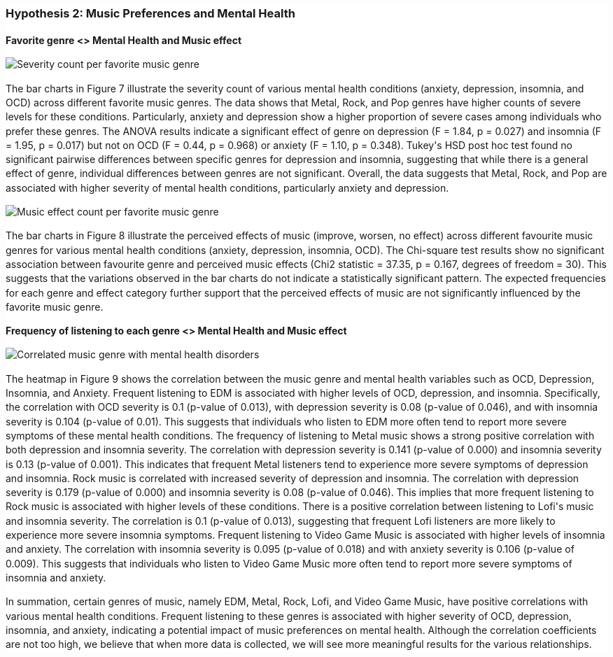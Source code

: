 ### Hypothesis 2: Music Preferences and Mental Health
**Favorite genre <> Mental Health and Music effect**

![Severity count per favorite music genre](./Music_Mental_Health/images/figure7.JPG)

The bar charts in Figure 7 illustrate the severity count of various mental health conditions (anxiety, depression, insomnia, and OCD) across different favorite music genres. The data shows that Metal, Rock, and Pop genres have higher counts of severe levels for these conditions. Particularly, anxiety and depression show a higher proportion of severe cases among individuals who prefer these genres. The ANOVA results indicate a significant effect of genre on depression (F = 1.84, p = 0.027) and insomnia (F = 1.95, p = 0.017) but not on OCD (F = 0.44, p = 0.968) or anxiety (F = 1.10, p = 0.348). Tukey's HSD post hoc test found no significant pairwise differences between specific genres for depression and insomnia, suggesting that while there is a general effect of genre, individual differences between genres are not significant. Overall, the data suggests that Metal, Rock, and Pop are associated with higher severity of mental health conditions, particularly anxiety and depression.

![Music effect count per favorite music genre](./Music_Mental_Health/images/figure8.JPG)

The bar charts in Figure 8 illustrate the perceived effects of music (improve, worsen, no effect) across different favourite music genres for various mental health conditions (anxiety, depression, insomnia, OCD). The Chi-square test results show no significant association between favourite genre and perceived music effects (Chi2 statistic = 37.35, p = 0.167, degrees of freedom = 30). This suggests that the variations observed in the bar charts do not indicate a statistically significant pattern. The expected frequencies for each genre and effect category further support that the perceived effects of music are not significantly influenced by the favorite music genre.

**Frequency of listening to each genre <> Mental Health and Music effect**

![Correlated music genre with mental health disorders](./Music_Mental_Health/images/figure9.JPG)

The heatmap in Figure 9 shows the correlation between the music genre and mental health variables such as OCD, Depression, Insomnia, and Anxiety. Frequent listening to EDM is associated with higher levels of OCD, depression, and insomnia. Specifically, the correlation with OCD severity is 0.1 (p-value of 0.013), with depression severity is 0.08 (p-value of 0.046), and with insomnia severity is 0.104 (p-value of 0.01). This suggests that individuals who listen to EDM more often tend to report more severe symptoms of these mental health conditions. The frequency of listening to Metal music shows a strong positive correlation with both depression and insomnia severity. The correlation with depression severity is 0.141 (p-value of 0.000) and insomnia severity is 0.13 (p-value of 0.001). This indicates that frequent Metal listeners tend to experience more severe symptoms of depression and insomnia. Rock music is correlated with increased severity of depression and insomnia. The correlation with depression severity is 0.179 (p-value of 0.000) and insomnia severity is 0.08 (p-value of 0.046). This implies that more frequent listening to Rock music is associated with higher levels of these conditions. There is a positive correlation between listening to Lofi's music and insomnia severity. The correlation is 0.1 (p-value of 0.013), suggesting that frequent Lofi listeners are more likely to experience more severe insomnia symptoms. Frequent listening to Video Game Music is associated with higher levels of insomnia and anxiety. The correlation with insomnia severity is 0.095 (p-value of 0.018) and with anxiety severity is 0.106 (p-value of 0.009). This suggests that individuals who listen to Video Game Music more often tend to report more severe symptoms of insomnia and anxiety.

In summation, certain genres of music, namely EDM, Metal, Rock, Lofi, and Video Game Music, have positive correlations with various mental health conditions. Frequent listening to these genres is associated with higher severity of OCD, depression, insomnia, and anxiety, indicating a potential impact of music preferences on mental health. Although the correlation coefficients are not too high, we believe that when more data is collected, we will see more meaningful results for the various relationships.
